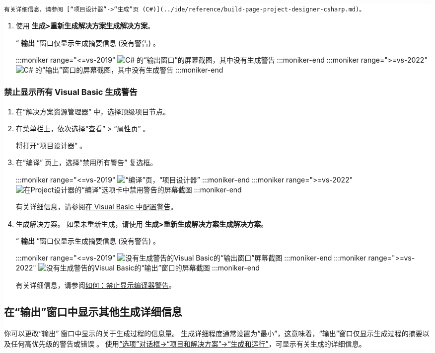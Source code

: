     有关详细信息，请参阅 [“项目设计器”->“生成”页 (C#)](../ide/reference/build-page-project-designer-csharp.md)。

1. 使用 **生成>重新生成解决方案生成解决方案**。

    “ **输出** ”窗口仅显示生成摘要信息 (没有警告) 。

    :::moniker range="<=vs-2019"
    ![C# 的“输出窗口”的屏幕截图，其中没有生成警告](../ide/media/buildwalk_visualcsharpbuildwarnings.png)
    :::moniker-end
    :::moniker range=">=vs-2022"
    ![C# 的“输出”窗口的屏幕截图，其中没有生成警告](media/vs-2022/build-tutorial-output-csharp-no-warning.png)
    :::moniker-end

### <a name="suppress-all-visual-basic-build-warnings"></a>禁止显示所有 Visual Basic 生成警告

1. 在“解决方案资源管理器”  中，选择顶级项目节点。

2. 在菜单栏上，依次选择“查看”   > “属性页”  。

     将打开“项目设计器”  。

3. 在“编译”  页上，选择“禁用所有警告”  复选框。

     :::moniker range="<=vs-2019"
     ![“编译”页，“项目设计器”](../ide/media/buildwalk_vbsuppresswarnings.png)
     :::moniker-end
     :::moniker range=">=vs-2022"
     ![在Project设计器的“编译”选项卡中禁用警告的屏幕截图](media/vs-2022/build-tutorial-disable-warnings-vb.png)
     :::moniker-end

     有关详细信息，请参阅[在 Visual Basic 中配置警告](../ide/configuring-warnings-in-visual-basic.md)。

4. 生成解决方案。 如果未重新生成，请使用 **生成>重新生成解决方案生成解决方案**。

   “ **输出** ”窗口仅显示生成摘要信息 (没有警告) 。

   :::moniker range="<=vs-2019"
   ![没有生成警告的Visual Basic的“输出窗口”屏幕截图](../ide/media/buildwalk_visualbasicbuildwarnings.png)
   :::moniker-end
   :::moniker range=">=vs-2022"
   ![没有生成警告的Visual Basic的“输出”窗口的屏幕截图](media/vs-2022/build-tutorial-build-output-vb-no-warning.png)
   :::moniker-end

   有关详细信息，请参阅[如何：禁止显示编译器警告](../ide/how-to-suppress-compiler-warnings.md)。

## <a name="display-additional-build-details-in-the-output-window"></a>在“输出”窗口中显示其他生成详细信息

你可以更改“输出”  窗口中显示的关于生成过程的信息量。 生成详细程度通常设置为“最小”，这意味着，“输出”窗口仅显示生成过程的摘要以及任何高优先级的警告或错误   。 使用[“选项”对话框->“项目和解决方案”->“生成和运行”](../ide/reference/options-dialog-box-projects-and-solutions-build-and-run.md)，可显示有关生成的详细信息。
